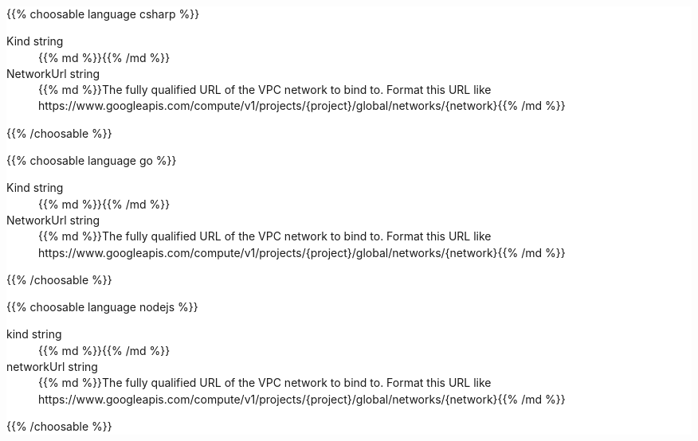 {{% choosable language csharp %}}
<dl class="resources-properties"><dt class="property-required"
            title="Required">
        <span id="kind_csharp">
<a href="#kind_csharp" style="color: inherit; text-decoration: inherit;">Kind</a>
</span>
        <span class="property-indicator"></span>
        <span class="property-type">string</span>
    </dt>
    <dd>{{% md %}}{{% /md %}}</dd><dt class="property-required"
            title="Required">
        <span id="networkurl_csharp">
<a href="#networkurl_csharp" style="color: inherit; text-decoration: inherit;">Network<wbr>Url</a>
</span>
        <span class="property-indicator"></span>
        <span class="property-type">string</span>
    </dt>
    <dd>{{% md %}}The fully qualified URL of the VPC network to bind to. Format this URL like https://www.googleapis.com/compute/v1/projects/{project}/global/networks/{network}{{% /md %}}</dd></dl>
{{% /choosable %}}

{{% choosable language go %}}
<dl class="resources-properties"><dt class="property-required"
            title="Required">
        <span id="kind_go">
<a href="#kind_go" style="color: inherit; text-decoration: inherit;">Kind</a>
</span>
        <span class="property-indicator"></span>
        <span class="property-type">string</span>
    </dt>
    <dd>{{% md %}}{{% /md %}}</dd><dt class="property-required"
            title="Required">
        <span id="networkurl_go">
<a href="#networkurl_go" style="color: inherit; text-decoration: inherit;">Network<wbr>Url</a>
</span>
        <span class="property-indicator"></span>
        <span class="property-type">string</span>
    </dt>
    <dd>{{% md %}}The fully qualified URL of the VPC network to bind to. Format this URL like https://www.googleapis.com/compute/v1/projects/{project}/global/networks/{network}{{% /md %}}</dd></dl>
{{% /choosable %}}

{{% choosable language nodejs %}}
<dl class="resources-properties"><dt class="property-required"
            title="Required">
        <span id="kind_nodejs">
<a href="#kind_nodejs" style="color: inherit; text-decoration: inherit;">kind</a>
</span>
        <span class="property-indicator"></span>
        <span class="property-type">string</span>
    </dt>
    <dd>{{% md %}}{{% /md %}}</dd><dt class="property-required"
            title="Required">
        <span id="networkurl_nodejs">
<a href="#networkurl_nodejs" style="color: inherit; text-decoration: inherit;">network<wbr>Url</a>
</span>
        <span class="property-indicator"></span>
        <span class="property-type">string</span>
    </dt>
    <dd>{{% md %}}The fully qualified URL of the VPC network to bind to. Format this URL like https://www.googleapis.com/compute/v1/projects/{project}/global/networks/{network}{{% /md %}}</dd></dl>
{{% /choosable %}}
